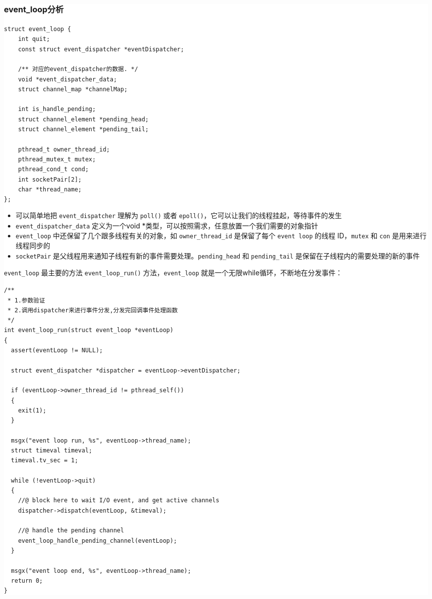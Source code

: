 ### event_loop分析

```
struct event_loop {
    int quit;
    const struct event_dispatcher *eventDispatcher;

    /** 对应的event_dispatcher的数据. */
    void *event_dispatcher_data;
    struct channel_map *channelMap;

    int is_handle_pending;
    struct channel_element *pending_head;
    struct channel_element *pending_tail;

    pthread_t owner_thread_id;
    pthread_mutex_t mutex;
    pthread_cond_t cond;
    int socketPair[2];
    char *thread_name;
};
```

- 可以简单地把 `event_dispatcher` 理解为 `poll()` 或者 `epoll()`，它可以让我们的线程挂起，等待事件的发生
- `event_dispatcher_data` 定义为一个void *类型，可以按照需求，任意放置一个我们需要的对象指针
- `event_loop` 中还保留了几个跟多线程有关的对象，如 `owner_thread_id` 是保留了每个 `event loop` 的线程 ID，`mutex` 和 `con` 是用来进行线程同步的
- `socketPair` 是父线程用来通知子线程有新的事件需要处理。`pending_head` 和 `pending_tail` 是保留在子线程内的需要处理的新的事件

`event_loop` 最主要的方法 `event_loop_run()` 方法，`event_loop` 就是一个无限while循环，不断地在分发事件：

```
/**
 * 1.参数验证
 * 2.调用dispatcher来进行事件分发,分发完回调事件处理函数
 */
int event_loop_run(struct event_loop *eventLoop)
{
  assert(eventLoop != NULL);

  struct event_dispatcher *dispatcher = eventLoop->eventDispatcher;

  if (eventLoop->owner_thread_id != pthread_self())
  {
    exit(1);
  }

  msgx("event loop run, %s", eventLoop->thread_name);
  struct timeval timeval;
  timeval.tv_sec = 1;

  while (!eventLoop->quit)
  {
    //@ block here to wait I/O event, and get active channels
    dispatcher->dispatch(eventLoop, &timeval);

    //@ handle the pending channel
    event_loop_handle_pending_channel(eventLoop);
  }

  msgx("event loop end, %s", eventLoop->thread_name);
  return 0;
}
```

